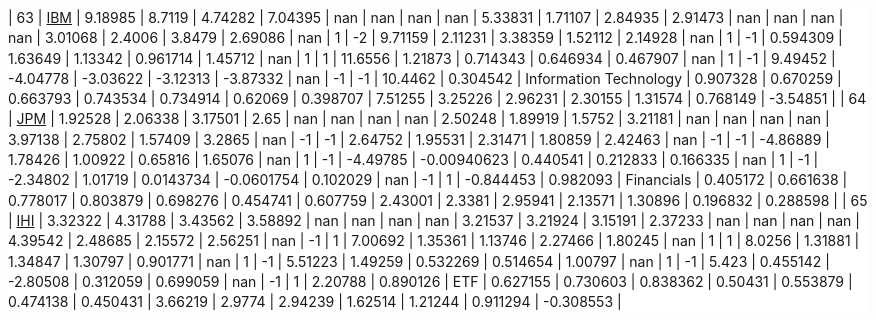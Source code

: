 |  63 | [IBM](https://finance.yahoo.com/quote/IBM/financials)     |   9.18985   |   8.7119     |  4.74282   |   7.04395   |          nan |         nan |         nan |         nan |   5.33831    |   1.71107   |  2.84935    |   2.91473   |          nan |         nan |         nan |         nan |   3.01068   |   2.4006    |  3.8479    |   2.69086   |          nan |           1 |          -2 |   9.71159   |   2.11231   |   3.38359   |  1.52112    |  2.14928    |          nan |           1 |          -1 |    0.594309 |   1.63649   |  1.13342    |  0.961714   |  1.45712    |          nan |           1 |           1 |  11.6556     |  1.21873    |  0.714343   |  0.646934    |  0.467907   |         nan |          1 |         -1 |   9.49452   | -4.04778   | -3.03622   | -3.12313    | -3.87332    |         nan |         -1 |         -1 | 10.4462    | 0.304542  | Information Technology | 0.907328  | 0.670259  | 0.663793  | 0.743534  | 0.734914  | 0.62069   | 0.398707   |  7.51255   |  3.25226     |  2.96231   |  2.30155   |  1.31574    |  0.768149   | -3.54851    |
|  64 | [JPM](https://finance.yahoo.com/quote/JPM/financials)     |   1.92528   |   2.06338    |  3.17501   |   2.65      |          nan |         nan |         nan |         nan |   2.50248    |   1.89919   |  1.5752     |   3.21181   |          nan |         nan |         nan |         nan |   3.97138   |   2.75802   |  1.57409   |   3.2865    |          nan |          -1 |          -1 |   2.64752   |   1.95531   |   2.31471   |  1.80859    |  2.42463    |          nan |          -1 |          -1 |   -4.86889  |   1.78426   |  1.00922    |  0.65816    |  1.65076    |          nan |           1 |          -1 |  -4.49785    | -0.00940623 |  0.440541   |  0.212833    |  0.166335   |         nan |          1 |         -1 |  -2.34802   |  1.01719   |  0.0143734 | -0.0601754  |  0.102029   |         nan |         -1 |          1 | -0.844453  | 0.982093  | Financials             | 0.405172  | 0.661638  | 0.778017  | 0.803879  | 0.698276  | 0.454741  | 0.607759   |  2.43001   |  2.3381      |  2.95941   |  2.13571   |  1.30896    |  0.196832   |  0.288598   |
|  65 | [IHI](https://finance.yahoo.com/quote/IHI/financials)     |   3.32322   |   4.31788    |  3.43562   |   3.58892   |          nan |         nan |         nan |         nan |   3.21537    |   3.21924   |  3.15191    |   2.37233   |          nan |         nan |         nan |         nan |   4.39542   |   2.48685   |  2.15572   |   2.56251   |          nan |          -1 |           1 |   7.00692   |   1.35361   |   1.13746   |  2.27466    |  1.80245    |          nan |           1 |           1 |    8.0256   |   1.31881   |  1.34847    |  1.30797    |  0.901771   |          nan |           1 |          -1 |   5.51223    |  1.49259    |  0.532269   |  0.514654    |  1.00797    |         nan |          1 |         -1 |   5.423     |  0.455142  | -2.80508   |  0.312059   |  0.699059   |         nan |         -1 |          1 |  2.20788   | 0.890126  | ETF                    | 0.627155  | 0.730603  | 0.838362  | 0.50431   | 0.553879  | 0.474138  | 0.450431   |  3.66219   |  2.9774      |  2.94239   |  1.62514   |  1.21244    |  0.911294   | -0.308553   |
